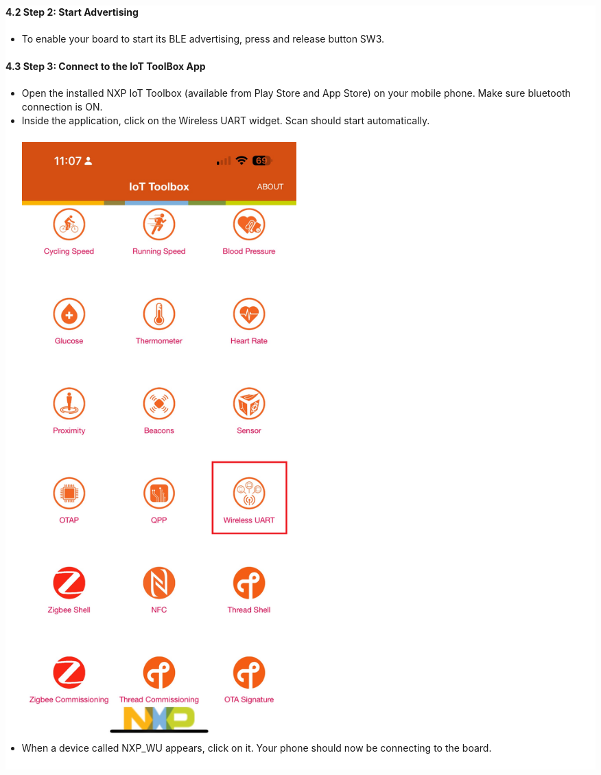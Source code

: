 #### 4.2 Step 2: Start Advertising
- To enable your board to start its BLE advertising, press and release button SW3.

#### 4.3 Step 3: Connect to the IoT ToolBox App
- Open the installed NXP IoT Toolbox (available from Play Store and App Store) on your mobile phone. Make sure bluetooth connection is ON.
- Inside the application, click on the Wireless UART widget. Scan should start automatically.<br><br>
  [<img src="./images/Wireless_UART.png" width="400"/>](Wireless_UART.png)
- When a device called NXP_WU appears, click on it. Your phone should now be connecting to the board.<br><br>